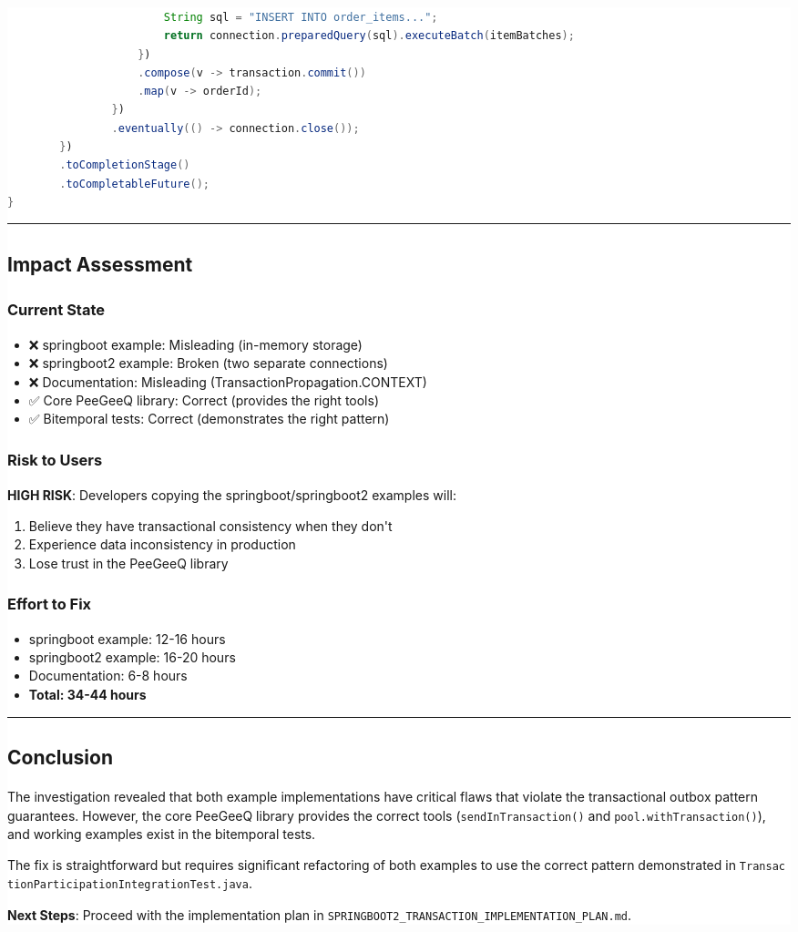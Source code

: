 ```java
                        String sql = "INSERT INTO order_items...";
                        return connection.preparedQuery(sql).executeBatch(itemBatches);
                    })
                    .compose(v -> transaction.commit())
                    .map(v -> orderId);
                })
                .eventually(() -> connection.close());
        })
        .toCompletionStage()
        .toCompletableFuture();
}
```

---

## Impact Assessment

### Current State

- ❌ springboot example: Misleading (in-memory storage)
- ❌ springboot2 example: Broken (two separate connections)
- ❌ Documentation: Misleading (TransactionPropagation.CONTEXT)
- ✅ Core PeeGeeQ library: Correct (provides the right tools)
- ✅ Bitemporal tests: Correct (demonstrates the right pattern)

### Risk to Users

**HIGH RISK**: Developers copying the springboot/springboot2 examples will:
1. Believe they have transactional consistency when they don't
2. Experience data inconsistency in production
3. Lose trust in the PeeGeeQ library

### Effort to Fix

- springboot example: 12-16 hours
- springboot2 example: 16-20 hours
- Documentation: 6-8 hours
- **Total: 34-44 hours**

---

## Conclusion

The investigation revealed that both example implementations have critical flaws that violate the transactional outbox pattern guarantees. However, the core PeeGeeQ library provides the correct tools (`sendInTransaction()` and `pool.withTransaction()`), and working examples exist in the bitemporal tests.

The fix is straightforward but requires significant refactoring of both examples to use the correct pattern demonstrated in `TransactionParticipationIntegrationTest.java`.

**Next Steps**: Proceed with the implementation plan in `SPRINGBOOT2_TRANSACTION_IMPLEMENTATION_PLAN.md`.

